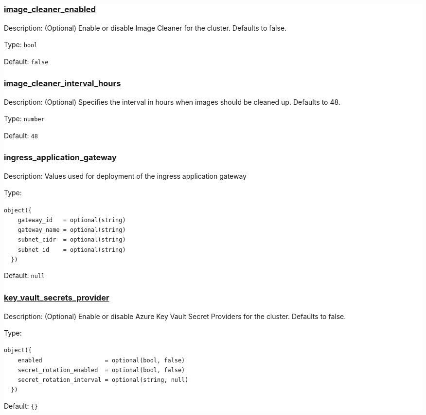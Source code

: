 ### <a name="input_image_cleaner_enabled"></a> [image\_cleaner\_enabled](#input\_image\_cleaner\_enabled)

Description: (Optional) Enable or disable Image Cleaner for the cluster. Defaults to false.

Type: `bool`

Default: `false`

### <a name="input_image_cleaner_interval_hours"></a> [image\_cleaner\_interval\_hours](#input\_image\_cleaner\_interval\_hours)

Description: (Optional) Specifies the interval in hours when images should be cleaned up. Defaults to 48.

Type: `number`

Default: `48`

### <a name="input_ingress_application_gateway"></a> [ingress\_application\_gateway](#input\_ingress\_application\_gateway)

Description: Values used for deployment of the ingress application gateway

Type:

```hcl
object({
    gateway_id   = optional(string)
    gateway_name = optional(string)
    subnet_cidr  = optional(string)
    subnet_id    = optional(string)
  })
```

Default: `null`

### <a name="input_key_vault_secrets_provider"></a> [key\_vault\_secrets\_provider](#input\_key\_vault\_secrets\_provider)

Description: (Optional) Enable or disable Azure Key Vault Secret Providers for the cluster. Defaults to false.

Type:

```hcl
object({
    enabled                  = optional(bool, false)
    secret_rotation_enabled  = optional(bool, false)
    secret_rotation_interval = optional(string, null)
  })
```

Default: `{}`
